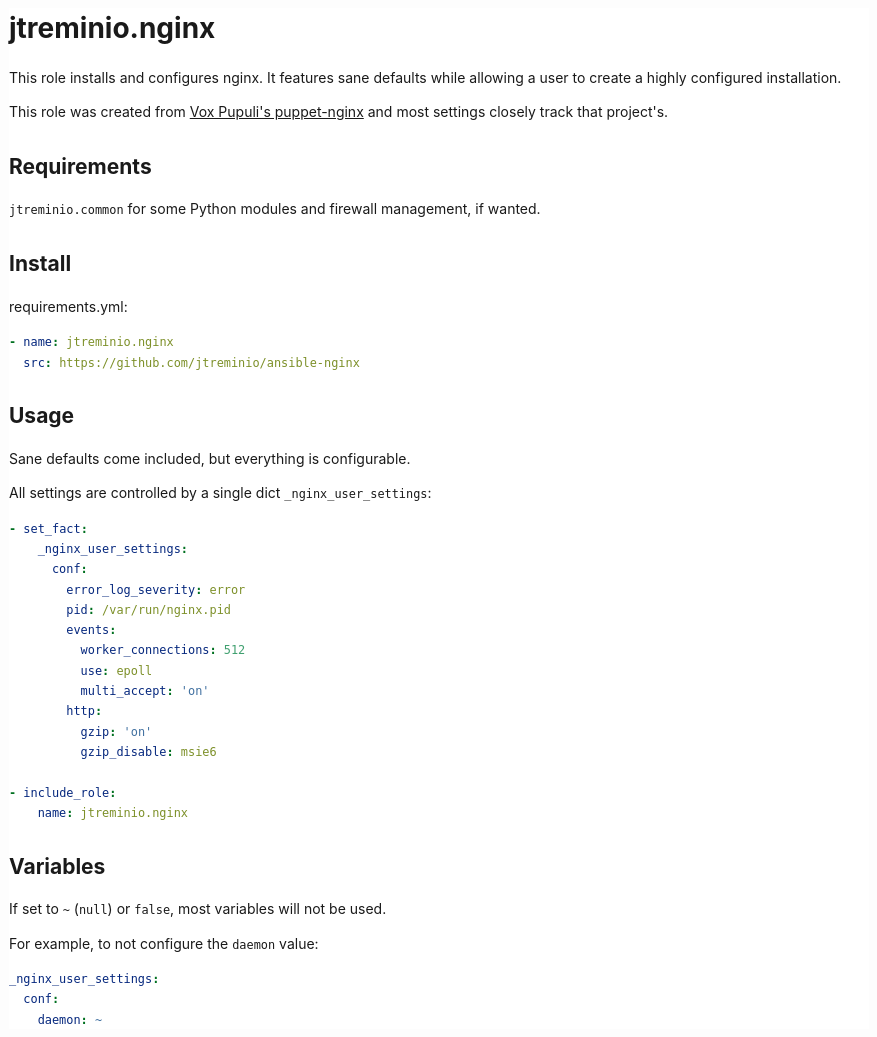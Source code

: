 jtreminio.nginx
===============

This role installs and configures nginx. It features sane defaults while allowing
a user to create a highly configured installation.

This role was created from [Vox Pupuli's puppet-nginx](https://github.com/voxpupuli/puppet-nginx)
and most settings closely track that project's.

Requirements
------------

`jtreminio.common` for some Python modules and firewall management, if wanted.

Install
-------

requirements.yml:

```yaml
- name: jtreminio.nginx
  src: https://github.com/jtreminio/ansible-nginx
```

Usage
-----

Sane defaults come included, but everything is configurable.

All settings are controlled by a single dict `_nginx_user_settings`:

```yaml
- set_fact:
    _nginx_user_settings:
      conf:
        error_log_severity: error
        pid: /var/run/nginx.pid
        events:
          worker_connections: 512
          use: epoll
          multi_accept: 'on'
        http:
          gzip: 'on'
          gzip_disable: msie6

- include_role:
    name: jtreminio.nginx
```

Variables
---------

If set to `~` (`null`) or `false`, most variables will not be used.

For example, to not configure the `daemon` value:

```yaml
_nginx_user_settings:
  conf:
    daemon: ~
```
